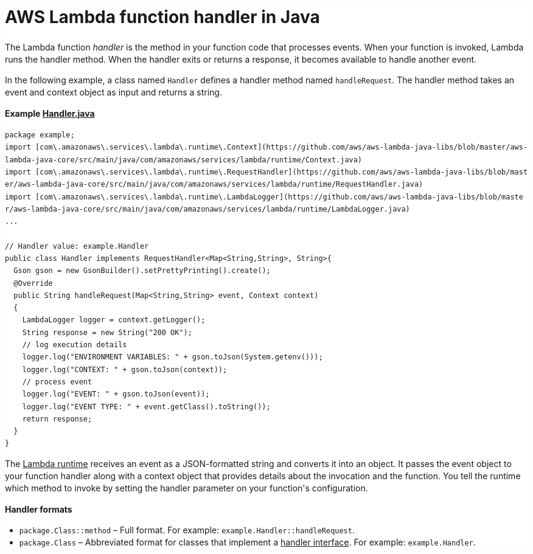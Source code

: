 # AWS Lambda function handler in Java<a name="java-handler"></a>

The Lambda function *handler* is the method in your function code that processes events\. When your function is invoked, Lambda runs the handler method\. When the handler exits or returns a response, it becomes available to handle another event\.

In the following example, a class named `Handler` defines a handler method named `handleRequest`\. The handler method takes an event and context object as input and returns a string\.

**Example [Handler\.java](https://github.com/awsdocs/aws-lambda-developer-guide/tree/main/sample-apps/java-basic/src/main/java/example/Handler.java)**  

```
package example;
import [com\.amazonaws\.services\.lambda\.runtime\.Context](https://github.com/aws/aws-lambda-java-libs/blob/master/aws-lambda-java-core/src/main/java/com/amazonaws/services/lambda/runtime/Context.java)
import [com\.amazonaws\.services\.lambda\.runtime\.RequestHandler](https://github.com/aws/aws-lambda-java-libs/blob/master/aws-lambda-java-core/src/main/java/com/amazonaws/services/lambda/runtime/RequestHandler.java)
import [com\.amazonaws\.services\.lambda\.runtime\.LambdaLogger](https://github.com/aws/aws-lambda-java-libs/blob/master/aws-lambda-java-core/src/main/java/com/amazonaws/services/lambda/runtime/LambdaLogger.java)
...

// Handler value: example.Handler
public class Handler implements RequestHandler<Map<String,String>, String>{
  Gson gson = new GsonBuilder().setPrettyPrinting().create();
  @Override
  public String handleRequest(Map<String,String> event, Context context)
  {
    LambdaLogger logger = context.getLogger();
    String response = new String("200 OK");
    // log execution details
    logger.log("ENVIRONMENT VARIABLES: " + gson.toJson(System.getenv()));
    logger.log("CONTEXT: " + gson.toJson(context));
    // process event
    logger.log("EVENT: " + gson.toJson(event));
    logger.log("EVENT TYPE: " + event.getClass().toString());
    return response;
  }
}
```

The [Lambda runtime](lambda-runtimes.md) receives an event as a JSON\-formatted string and converts it into an object\. It passes the event object to your function handler along with a context object that provides details about the invocation and the function\. You tell the runtime which method to invoke by setting the handler parameter on your function's configuration\.

**Handler formats**
+ `package.Class::method` – Full format\. For example: `example.Handler::handleRequest`\.
+ `package.Class` – Abbreviated format for classes that implement a [handler interface](#java-handler-interfaces)\. For example: `example.Handler`\.
